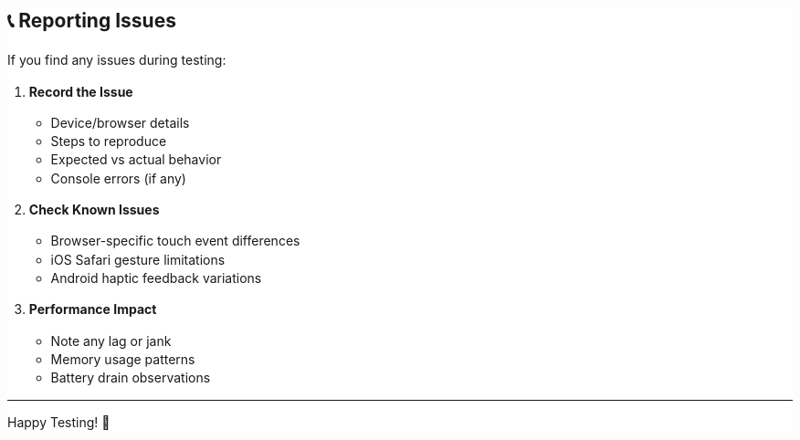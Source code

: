 
## 📞 Reporting Issues

If you find any issues during testing:

1. **Record the Issue**
   - Device/browser details
   - Steps to reproduce
   - Expected vs actual behavior
   - Console errors (if any)

2. **Check Known Issues**
   - Browser-specific touch event differences
   - iOS Safari gesture limitations
   - Android haptic feedback variations

3. **Performance Impact**
   - Note any lag or jank
   - Memory usage patterns
   - Battery drain observations

---

Happy Testing! 🎉
